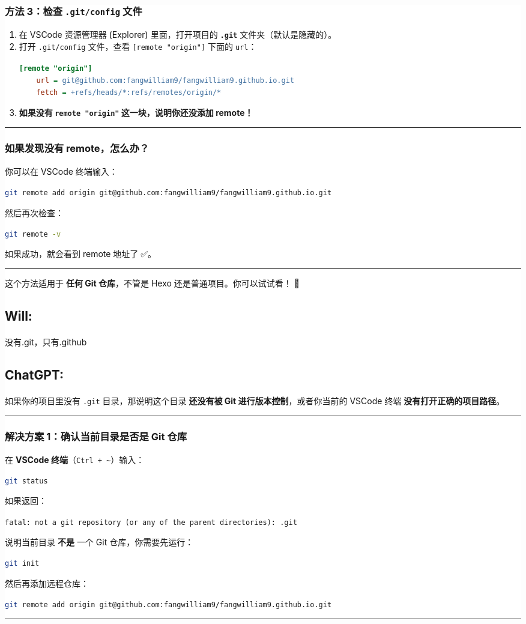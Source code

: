 ### **方法 3：检查 `.git/config` 文件**
1. 在 VSCode 资源管理器 (Explorer) 里面，打开项目的 **`.git`** 文件夹（默认是隐藏的）。
2. 打开 `.git/config` 文件，查看 `[remote "origin"]` 下面的 `url`：
   ```ini
   [remote "origin"]
       url = git@github.com:fangwilliam9/fangwilliam9.github.io.git
       fetch = +refs/heads/*:refs/remotes/origin/*
   ```
3. **如果没有 `remote "origin"` 这一块，说明你还没添加 remote！**

---

### **如果发现没有 remote，怎么办？**
你可以在 VSCode 终端输入：
```sh
git remote add origin git@github.com:fangwilliam9/fangwilliam9.github.io.git
```
然后再次检查：
```sh
git remote -v
```
如果成功，就会看到 remote 地址了 ✅。

---

这个方法适用于 **任何 Git 仓库**，不管是 Hexo 还是普通项目。你可以试试看！ 🚀

## Will:

 没有.git，只有.github

## ChatGPT:

 如果你的项目里没有 `.git` 目录，那说明这个目录 **还没有被 Git 进行版本控制**，或者你当前的 VSCode 终端 **没有打开正确的项目路径**。

---

### **解决方案 1：确认当前目录是否是 Git 仓库**
在 **VSCode 终端**（`Ctrl + ~`）输入：
```sh
git status
```
如果返回：
```
fatal: not a git repository (or any of the parent directories): .git
```
说明当前目录 **不是** 一个 Git 仓库，你需要先运行：
```sh
git init
```
然后再添加远程仓库：
```sh
git remote add origin git@github.com:fangwilliam9/fangwilliam9.github.io.git
```

---